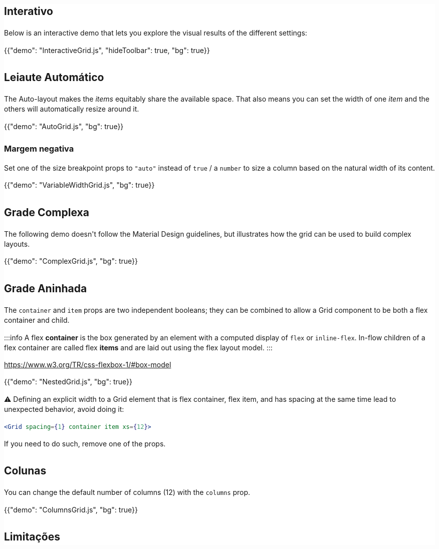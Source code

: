 ## Interativo

Below is an interactive demo that lets you explore the visual results of the different settings:

{{"demo": "InteractiveGrid.js", "hideToolbar": true, "bg": true}}

## Leiaute Automático

The Auto-layout makes the _items_ equitably share the available space. That also means you can set the width of one _item_ and the others will automatically resize around it.

{{"demo": "AutoGrid.js", "bg": true}}

### Margem negativa

Set one of the size breakpoint props to `"auto"` instead of `true` / a `number` to size a column based on the natural width of its content.

{{"demo": "VariableWidthGrid.js", "bg": true}}

## Grade Complexa

The following demo doesn't follow the Material Design guidelines, but illustrates how the grid can be used to build complex layouts.

{{"demo": "ComplexGrid.js", "bg": true}}

## Grade Aninhada

The `container` and `item` props are two independent booleans; they can be combined to allow a Grid component to be both a flex container and child.

:::info A flex **container** is the box generated by an element with a computed display of `flex` or `inline-flex`. In-flow children of a flex container are called flex **items** and are laid out using the flex layout model. :::

https://www.w3.org/TR/css-flexbox-1/#box-model

{{"demo": "NestedGrid.js", "bg": true}}

⚠️ Defining an explicit width to a Grid element that is flex container, flex item, and has spacing at the same time lead to unexpected behavior, avoid doing it:

```jsx
<Grid spacing={1} container item xs={12}>
```

If you need to do such, remove one of the props.

## Colunas

You can change the default number of columns (12) with the `columns` prop.

{{"demo": "ColumnsGrid.js", "bg": true}}

## Limitações

